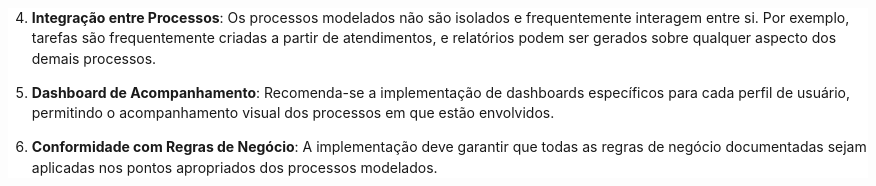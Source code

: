 4. **Integração entre Processos**: Os processos modelados não são isolados e frequentemente interagem entre si. Por exemplo, tarefas são frequentemente criadas a partir de atendimentos, e relatórios podem ser gerados sobre qualquer aspecto dos demais processos.

5. **Dashboard de Acompanhamento**: Recomenda-se a implementação de dashboards específicos para cada perfil de usuário, permitindo o acompanhamento visual dos processos em que estão envolvidos.

6. **Conformidade com Regras de Negócio**: A implementação deve garantir que todas as regras de negócio documentadas sejam aplicadas nos pontos apropriados dos processos modelados.
